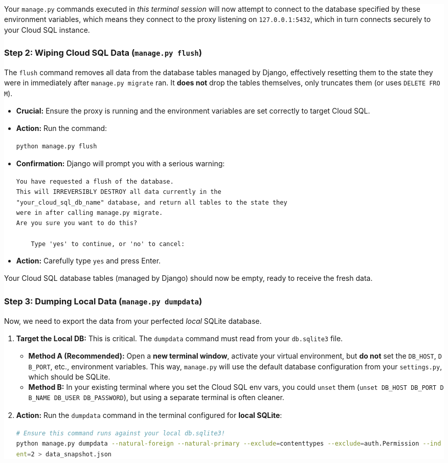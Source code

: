 Your `manage.py` commands executed in _this terminal session_ will now attempt to connect to the database specified by these environment variables, which means they connect to the proxy listening on `127.0.0.1:5432`, which in turn connects securely to your Cloud SQL instance.

### Step 2: Wiping Cloud SQL Data (`manage.py flush`)

The `flush` command removes all data from the database tables managed by Django, effectively resetting them to the state they were in immediately after `manage.py migrate` ran. It **does not** drop the tables themselves, only truncates them (or uses `DELETE FROM`).

- **Crucial:** Ensure the proxy is running and the environment variables are set correctly to target Cloud SQL.
- **Action:** Run the command:

  ```bash
  python manage.py flush
  ```

- **Confirmation:** Django will prompt you with a serious warning:

  ```
  You have requested a flush of the database.
  This will IRREVERSIBLY DESTROY all data currently in the
  "your_cloud_sql_db_name" database, and return all tables to the state they
  were in after calling manage.py migrate.
  Are you sure you want to do this?

      Type 'yes' to continue, or 'no' to cancel:
  ```

- **Action:** Carefully type `yes` and press Enter.

Your Cloud SQL database tables (managed by Django) should now be empty, ready to receive the fresh data.

### Step 3: Dumping Local Data (`manage.py dumpdata`)

Now, we need to export the data from your perfected _local_ SQLite database.

1.  **Target the Local DB:** This is critical. The `dumpdata` command must read from your `db.sqlite3` file.

    - **Method A (Recommended):** Open a **new terminal window**, activate your virtual environment, but **do not** set the `DB_HOST`, `DB_PORT`, etc., environment variables. This way, `manage.py` will use the default database configuration from your `settings.py`, which should be SQLite.
    - **Method B:** In your existing terminal where you set the Cloud SQL env vars, you could `unset` them (`unset DB_HOST DB_PORT DB_NAME DB_USER DB_PASSWORD`), but using a separate terminal is often cleaner.

2.  **Action:** Run the `dumpdata` command in the terminal configured for **local SQLite**:

    ```bash
    # Ensure this command runs against your local db.sqlite3!
    python manage.py dumpdata --natural-foreign --natural-primary --exclude=contenttypes --exclude=auth.Permission --indent=2 > data_snapshot.json
